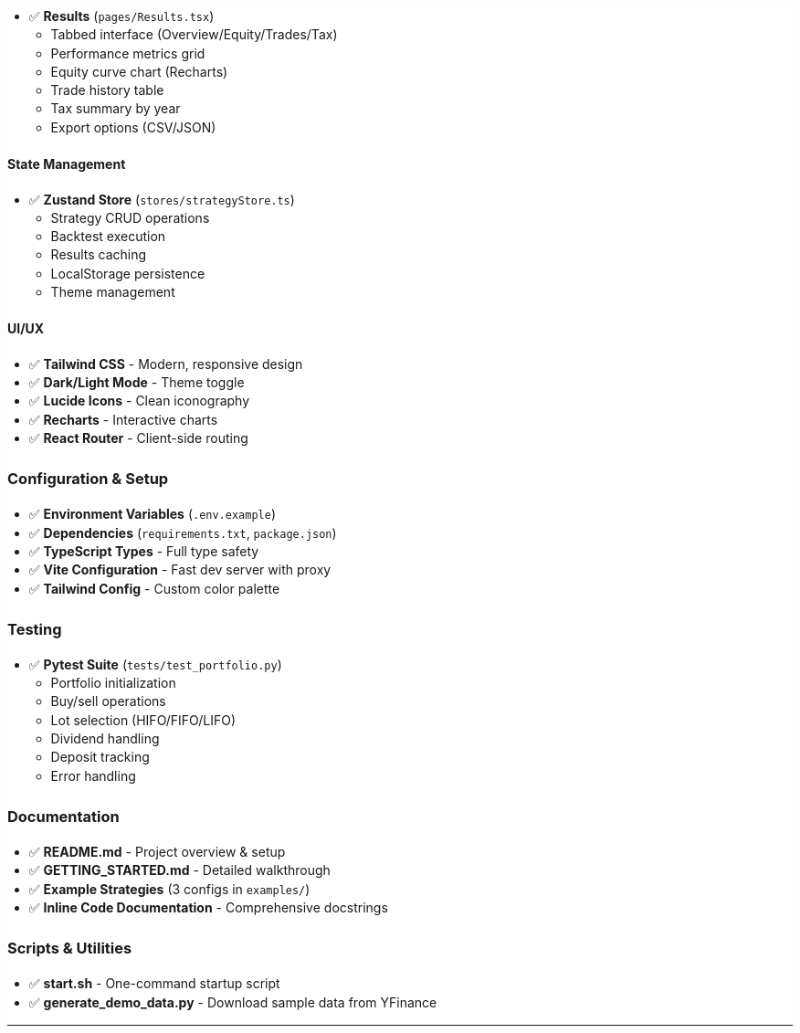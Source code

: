 - ✅ **Results** (`pages/Results.tsx`)
  - Tabbed interface (Overview/Equity/Trades/Tax)
  - Performance metrics grid
  - Equity curve chart (Recharts)
  - Trade history table
  - Tax summary by year
  - Export options (CSV/JSON)

#### State Management
- ✅ **Zustand Store** (`stores/strategyStore.ts`)
  - Strategy CRUD operations
  - Backtest execution
  - Results caching
  - LocalStorage persistence
  - Theme management

#### UI/UX
- ✅ **Tailwind CSS** - Modern, responsive design
- ✅ **Dark/Light Mode** - Theme toggle
- ✅ **Lucide Icons** - Clean iconography
- ✅ **Recharts** - Interactive charts
- ✅ **React Router** - Client-side routing

### Configuration & Setup
- ✅ **Environment Variables** (`.env.example`)
- ✅ **Dependencies** (`requirements.txt`, `package.json`)
- ✅ **TypeScript Types** - Full type safety
- ✅ **Vite Configuration** - Fast dev server with proxy
- ✅ **Tailwind Config** - Custom color palette

### Testing
- ✅ **Pytest Suite** (`tests/test_portfolio.py`)
  - Portfolio initialization
  - Buy/sell operations
  - Lot selection (HIFO/FIFO/LIFO)
  - Dividend handling
  - Deposit tracking
  - Error handling

### Documentation
- ✅ **README.md** - Project overview & setup
- ✅ **GETTING_STARTED.md** - Detailed walkthrough
- ✅ **Example Strategies** (3 configs in `examples/`)
- ✅ **Inline Code Documentation** - Comprehensive docstrings

### Scripts & Utilities
- ✅ **start.sh** - One-command startup script
- ✅ **generate_demo_data.py** - Download sample data from YFinance

---

